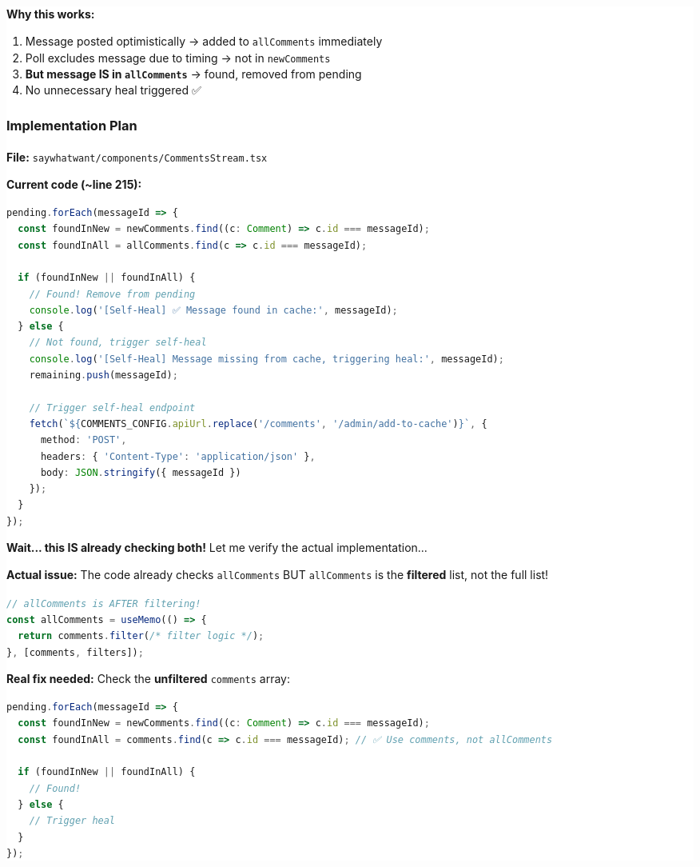 **Why this works:**
1. Message posted optimistically → added to `allComments` immediately
2. Poll excludes message due to timing → not in `newComments`
3. **But message IS in `allComments`** → found, removed from pending
4. No unnecessary heal triggered ✅

### Implementation Plan

**File:** `saywhatwant/components/CommentsStream.tsx`

**Current code (~line 215):**
```typescript
pending.forEach(messageId => {
  const foundInNew = newComments.find((c: Comment) => c.id === messageId);
  const foundInAll = allComments.find(c => c.id === messageId);
  
  if (foundInNew || foundInAll) {
    // Found! Remove from pending
    console.log('[Self-Heal] ✅ Message found in cache:', messageId);
  } else {
    // Not found, trigger self-heal
    console.log('[Self-Heal] Message missing from cache, triggering heal:', messageId);
    remaining.push(messageId);
    
    // Trigger self-heal endpoint
    fetch(`${COMMENTS_CONFIG.apiUrl.replace('/comments', '/admin/add-to-cache')}`, {
      method: 'POST',
      headers: { 'Content-Type': 'application/json' },
      body: JSON.stringify({ messageId })
    });
  }
});
```

**Wait... this IS already checking both!** Let me verify the actual implementation...

**Actual issue:** The code already checks `allComments` BUT `allComments` is the **filtered** list, not the full list!

```typescript
// allComments is AFTER filtering!
const allComments = useMemo(() => {
  return comments.filter(/* filter logic */);
}, [comments, filters]);
```

**Real fix needed:** Check the **unfiltered** `comments` array:

```typescript
pending.forEach(messageId => {
  const foundInNew = newComments.find((c: Comment) => c.id === messageId);
  const foundInAll = comments.find(c => c.id === messageId); // ✅ Use comments, not allComments
  
  if (foundInNew || foundInAll) {
    // Found!
  } else {
    // Trigger heal
  }
});
```
